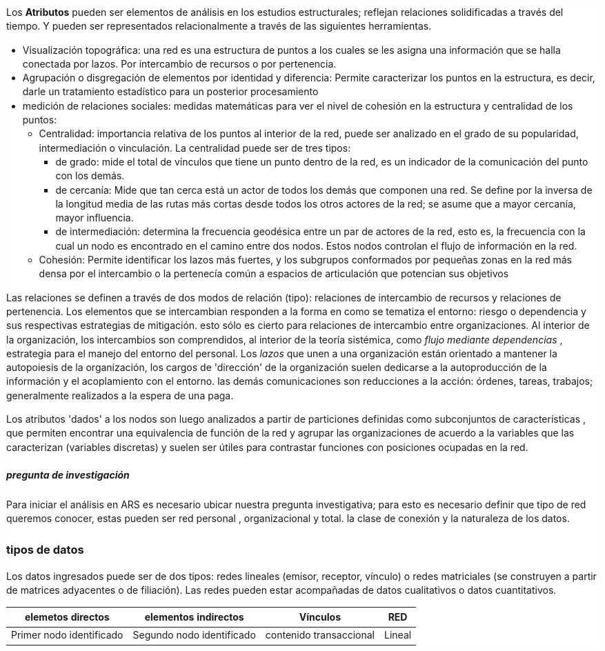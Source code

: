 Los **Atributos** pueden ser elementos de análisis en los estudios estructurales; reflejan relaciones solidificadas a través del tiempo. Y pueden ser representados relacionalmente a través de las siguientes herramientas. 
+ Visualización topográfica: una red es una estructura de puntos a los cuales se les asigna una información que se halla conectada por lazos. Por intercambio de recursos o por pertenencia. 
+ Agrupación o disgregación de elementos por identidad y diferencia: Permite caracterizar los puntos en la estructura, es decir, darle un tratamiento estadístico para un posterior procesamiento
+ medición de relaciones sociales: medidas matemáticas para ver el nivel de cohesión en la estructura y centralidad de los puntos: 
	+ Centralidad: importancia relativa de los puntos al interior de la red, puede ser analizado en el grado de su popularidad, intermediación o vinculación. La centralidad puede ser de tres tipos: 
		+ de grado: mide el total de vínculos que tiene un punto dentro de la red, es un indicador de la comunicación del punto con los demás. 
		+ de cercanía: Mide que tan cerca está un actor de todos los demás que componen una red. Se define por la inversa de la longitud media de las rutas más cortas desde todos los otros actores de la red; se asume que a mayor cercanía, mayor influencia. 
		+ de intermediación: determina la frecuencia geodésica entre un par de actores de la red, esto es, la frecuencia con la cual un nodo es encontrado en el camino entre dos nodos. Estos nodos controlan el flujo de información en la red. 
	+ Cohesión: Permite identificar los lazos más fuertes, y los subgrupos conformados por pequeñas zonas en la red más densa por el intercambio o la pertenecía común a espacios de articulación que potencian sus objetivos 

Las relaciones se definen a través de dos modos de relación (tipo): relaciones de intercambio de recursos y relaciones de pertenencia. Los elementos que se intercambian responden a la forma en como se tematiza el entorno: riesgo o dependencia y sus respectivas estrategias de mitigación. esto sólo es cierto para relaciones de intercambio entre organizaciones. Al interior de la organización, los intercambios son comprendidos, al interior de la teoría sistémica, como *flujo mediante dependencias* , estrategia para el manejo del entorno del personal. Los *lazos* que unen a una organización están orientado a mantener la autopoiesis de la organización, los cargos de 'dirección' de la organización suelen dedicarse a la autoproducción de la información y el acoplamiento con el entorno. las demás comunicaciones son reducciones a la acción: órdenes, tareas, trabajos; generalmente realizados a la espera de una paga. 

Los atributos 'dados' a los nodos son luego analizados a partir de particiones definidas como subconjuntos de características , que permiten encontrar una equivalencia de función de la red y agrupar las organizaciones de acuerdo a la variables que las caracterizan (variables discretas) y suelen ser útiles para contrastar funciones con posiciones ocupadas en la red. 

##### pregunta de investigación

Para iniciar el análisis en ARS es necesario ubicar nuestra pregunta investigativa; para esto es necesario definir que tipo de red queremos conocer, estas pueden ser red personal , organizacional y total.  la clase de conexión y la naturaleza de los datos.
### tipos de datos 

Los datos ingresados puede ser de dos tipos:  redes lineales (emisor, receptor, vínculo) o redes matriciales (se construyen a partir de matrices adyacentes o de filiación). Las redes pueden estar acompañadas de  datos cualitativos o datos cuantitativos.

|    elemetos directos     |   elementos indirectos    | Vínculos                |  RED   |
|:------------------------:|:-------------------------:| ----------------------- |:------:|
| Primer nodo identificado | Segundo nodo identificado | contenido transaccional | Lineal |
